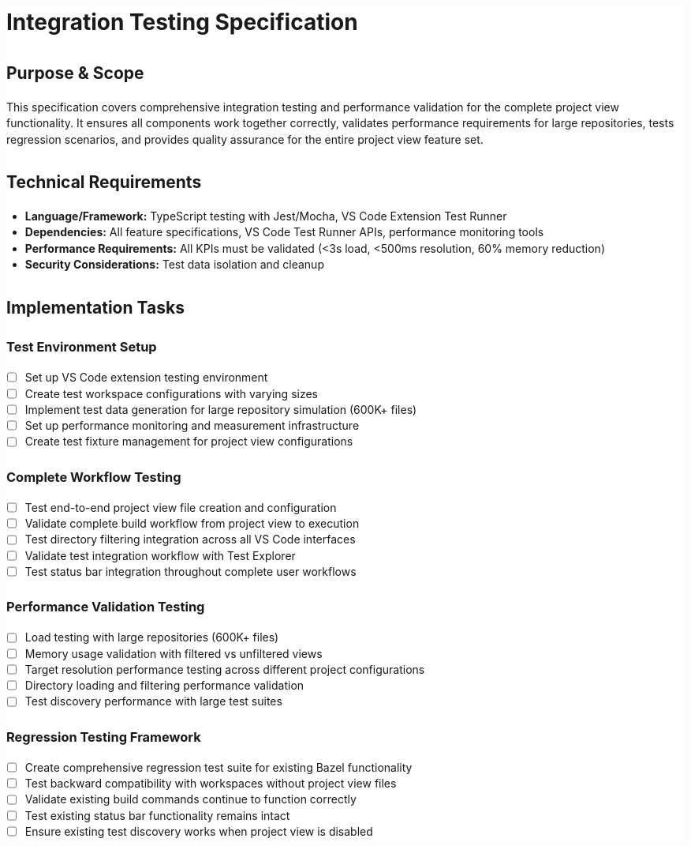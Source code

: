 # Integration Testing Specification

## Purpose & Scope

This specification covers comprehensive integration testing and performance validation for the complete project view functionality. It ensures all components work together correctly, validates performance requirements for large repositories, tests regression scenarios, and provides quality assurance for the entire project view feature set.

## Technical Requirements

- **Language/Framework:** TypeScript testing with Jest/Mocha, VS Code Extension Test Runner
- **Dependencies:** All feature specifications, VS Code Test Runner APIs, performance monitoring tools
- **Performance Requirements:** All KPIs must be validated (<3s load, <500ms resolution, 60% memory reduction)
- **Security Considerations:** Test data isolation and cleanup

## Implementation Tasks

### Test Environment Setup
- [ ] Set up VS Code extension testing environment
- [ ] Create test workspace configurations with varying sizes
- [ ] Implement test data generation for large repository simulation (600K+ files)
- [ ] Set up performance monitoring and measurement infrastructure
- [ ] Create test fixture management for project view configurations

### Complete Workflow Testing
- [ ] Test end-to-end project view file creation and configuration
- [ ] Validate complete build workflow from project view to execution
- [ ] Test directory filtering integration across all VS Code interfaces
- [ ] Validate test integration workflow with Test Explorer
- [ ] Test status bar integration throughout complete user workflows

### Performance Validation Testing
- [ ] Load testing with large repositories (600K+ files)
- [ ] Memory usage validation with filtered vs unfiltered views
- [ ] Target resolution performance testing across different project configurations
- [ ] Directory loading and filtering performance validation
- [ ] Test discovery performance with large test suites

### Regression Testing Framework
- [ ] Create comprehensive regression test suite for existing Bazel functionality
- [ ] Test backward compatibility with workspaces without project view files
- [ ] Validate existing build commands continue to function correctly
- [ ] Test existing status bar functionality remains intact
- [ ] Ensure existing test discovery works when project view is disabled
